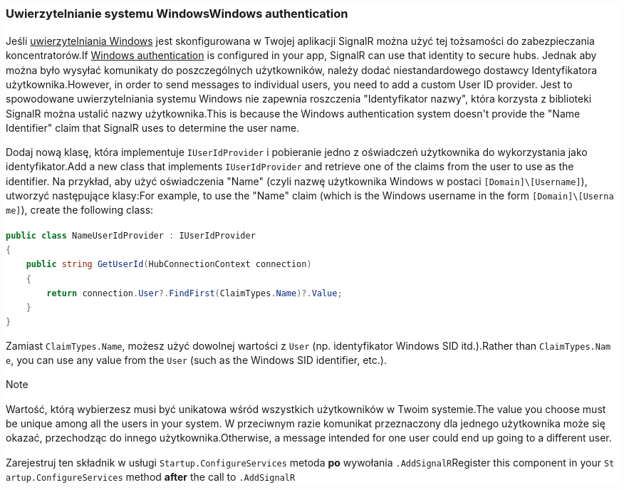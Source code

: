### <a name="windows-authentication"></a><span data-ttu-id="f0181-136">Uwierzytelnianie systemu Windows</span><span class="sxs-lookup"><span data-stu-id="f0181-136">Windows authentication</span></span>

<span data-ttu-id="f0181-137">Jeśli [uwierzytelniania Windows](xref:security/authentication/windowsauth) jest skonfigurowana w Twojej aplikacji SignalR można użyć tej tożsamości do zabezpieczania koncentratorów.</span><span class="sxs-lookup"><span data-stu-id="f0181-137">If [Windows authentication](xref:security/authentication/windowsauth) is configured in your app, SignalR can use that identity to secure hubs.</span></span> <span data-ttu-id="f0181-138">Jednak aby można było wysyłać komunikaty do poszczególnych użytkowników, należy dodać niestandardowego dostawcy Identyfikatora użytkownika.</span><span class="sxs-lookup"><span data-stu-id="f0181-138">However, in order to send messages to individual users, you need to add a custom User ID provider.</span></span> <span data-ttu-id="f0181-139">Jest to spowodowane uwierzytelniania systemu Windows nie zapewnia roszczenia "Identyfikator nazwy", która korzysta z biblioteki SignalR można ustalić nazwy użytkownika.</span><span class="sxs-lookup"><span data-stu-id="f0181-139">This is because the Windows authentication system doesn't provide the "Name Identifier" claim that SignalR uses to determine the user name.</span></span>

<span data-ttu-id="f0181-140">Dodaj nową klasę, która implementuje `IUserIdProvider` i pobieranie jedno z oświadczeń użytkownika do wykorzystania jako identyfikator.</span><span class="sxs-lookup"><span data-stu-id="f0181-140">Add a new class that implements `IUserIdProvider` and retrieve one of the claims from the user to use as the identifier.</span></span> <span data-ttu-id="f0181-141">Na przykład, aby użyć oświadczenia "Name" (czyli nazwę użytkownika Windows w postaci `[Domain]\[Username]`), utworzyć następujące klasy:</span><span class="sxs-lookup"><span data-stu-id="f0181-141">For example, to use the "Name" claim (which is the Windows username in the form `[Domain]\[Username]`), create the following class:</span></span>

```csharp
public class NameUserIdProvider : IUserIdProvider
{
    public string GetUserId(HubConnectionContext connection)
    {
        return connection.User?.FindFirst(ClaimTypes.Name)?.Value;
    }
}
```

<span data-ttu-id="f0181-142">Zamiast `ClaimTypes.Name`, możesz użyć dowolnej wartości z `User` (np. identyfikator Windows SID itd.).</span><span class="sxs-lookup"><span data-stu-id="f0181-142">Rather than `ClaimTypes.Name`, you can use any value from the `User` (such as the Windows SID identifier, etc.).</span></span>

> [!NOTE]
> <span data-ttu-id="f0181-143">Wartość, którą wybierzesz musi być unikatowa wśród wszystkich użytkowników w Twoim systemie.</span><span class="sxs-lookup"><span data-stu-id="f0181-143">The value you choose must be unique among all the users in your system.</span></span> <span data-ttu-id="f0181-144">W przeciwnym razie komunikat przeznaczony dla jednego użytkownika może się okazać, przechodząc do innego użytkownika.</span><span class="sxs-lookup"><span data-stu-id="f0181-144">Otherwise, a message intended for one user could end up going to a different user.</span></span>

<span data-ttu-id="f0181-145">Zarejestruj ten składnik w usługi `Startup.ConfigureServices` metoda **po** wywołania `.AddSignalR`</span><span class="sxs-lookup"><span data-stu-id="f0181-145">Register this component in your `Startup.ConfigureServices` method **after** the call to `.AddSignalR`</span></span>
